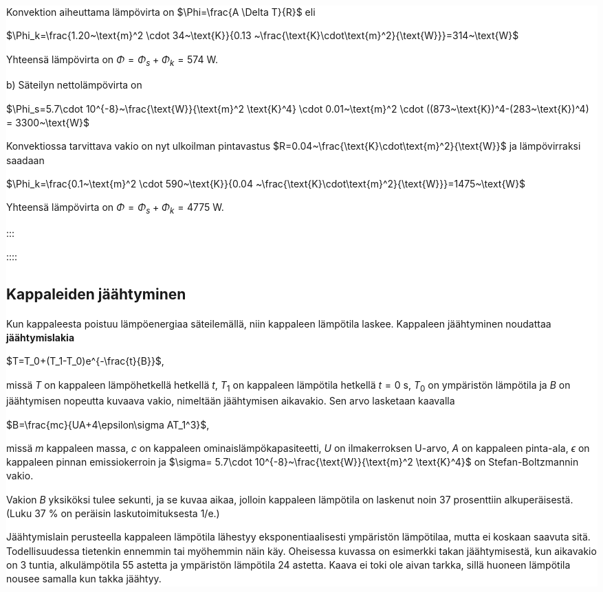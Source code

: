 Konvektion aiheuttama lämpövirta on $\Phi=\frac{A \Delta T}{R}$ eli 

$\Phi_k=\frac{1.20~\text{m}^2 \cdot 34~\text{K}}{0.13 ~\frac{\text{K}\cdot\text{m}^2}{\text{W}}}=314~\text{W}$

Yhteensä lämpövirta on $\Phi=\Phi_s+\Phi_k=574~\text{W}$.

b) Säteilyn nettolämpövirta on 

$\Phi_s=5.7\cdot 10^{-8}~\frac{\text{W}}{\text{m}^2 \text{K}^4} \cdot 0.01~\text{m}^2 \cdot ((873~\text{K})^4-(283~\text{K})^4) = 3300~\text{W}$

Konvektiossa tarvittava vakio on nyt ulkoilman pintavastus $R=0.04~\frac{\text{K}\cdot\text{m}^2}{\text{W}}$ ja lämpövirraksi saadaan

$\Phi_k=\frac{0.1~\text{m}^2 \cdot 590~\text{K}}{0.04 ~\frac{\text{K}\cdot\text{m}^2}{\text{W}}}=1475~\text{W}$

Yhteensä lämpövirta on $\Phi=\Phi_s+\Phi_k=4775~\text{W}$.

:::

::::

## Kappaleiden jäähtyminen

Kun kappaleesta poistuu lämpöenergiaa säteilemällä, niin kappaleen lämpötila laskee. Kappaleen jäähtyminen noudattaa **jäähtymislakia**

$T=T_0+(T_1-T_0)e^{-\frac{t}{B}}$,

missä $T$ on kappaleen lämpöhetkellä hetkellä $t$, $T_1$ on kappaleen lämpötila hetkellä $t=0~\text{s}$, $T_0$ on ympäristön lämpötila ja $B$ on jäähtymisen nopeutta kuvaava vakio, nimeltään jäähtymisen aikavakio. Sen arvo lasketaan kaavalla

$B=\frac{mc}{UA+4\epsilon\sigma AT_1^3}$,

missä $m$ kappaleen massa, $c$ on kappaleen ominaislämpökapasiteetti, $U$ on ilmakerroksen U-arvo, $A$ on kappaleen pinta-ala, $\epsilon$ on kappaleen pinnan emissiokerroin ja $\sigma= 5.7\cdot 10^{-8}~\frac{\text{W}}{\text{m}^2 \text{K}^4}$ on Stefan-Boltzmannin vakio.

Vakion $B$ yksiköksi tulee sekunti, ja se kuvaa aikaa, jolloin kappaleen lämpötila on laskenut noin 37 prosenttiin alkuperäisestä. (Luku 37 % on peräisin laskutoimituksesta 1/e.)

Jäähtymislain perusteella kappaleen lämpötila lähestyy eksponentiaalisesti ympäristön lämpötilaa, mutta ei koskaan saavuta sitä. Todellisuudessa tietenkin ennemmin tai myöhemmin näin käy. Oheisessa kuvassa on esimerkki takan jäähtymisestä, kun aikavakio on 3 tuntia, alkulämpötila 55 astetta ja ympäristön lämpötila 24 astetta. Kaava ei toki ole aivan tarkka, sillä huoneen lämpötila nousee samalla kun takka jäähtyy.
